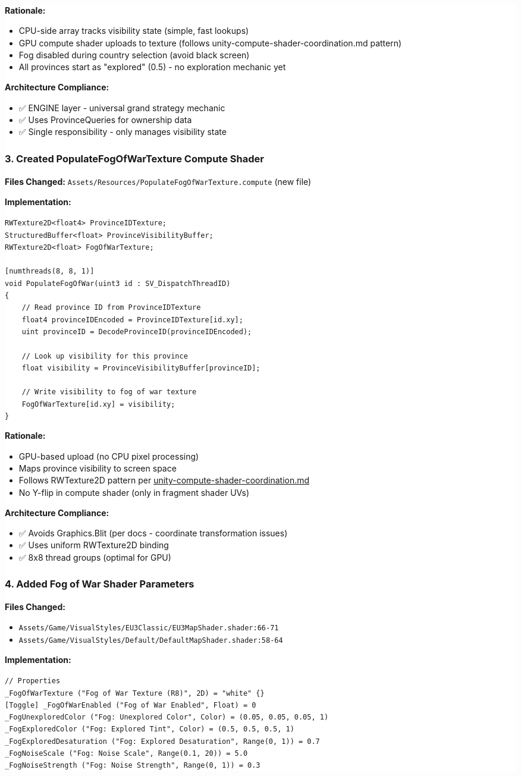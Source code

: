 **Rationale:**
- CPU-side array tracks visibility state (simple, fast lookups)
- GPU compute shader uploads to texture (follows unity-compute-shader-coordination.md pattern)
- Fog disabled during country selection (avoid black screen)
- All provinces start as "explored" (0.5) - no exploration mechanic yet

**Architecture Compliance:**
- ✅ ENGINE layer - universal grand strategy mechanic
- ✅ Uses ProvinceQueries for ownership data
- ✅ Single responsibility - only manages visibility state

### 3. Created PopulateFogOfWarTexture Compute Shader
**Files Changed:** `Assets/Resources/PopulateFogOfWarTexture.compute` (new file)

**Implementation:**
```hlsl
RWTexture2D<float4> ProvinceIDTexture;
StructuredBuffer<float> ProvinceVisibilityBuffer;
RWTexture2D<float> FogOfWarTexture;

[numthreads(8, 8, 1)]
void PopulateFogOfWar(uint3 id : SV_DispatchThreadID)
{
    // Read province ID from ProvinceIDTexture
    float4 provinceIDEncoded = ProvinceIDTexture[id.xy];
    uint provinceID = DecodeProvinceID(provinceIDEncoded);

    // Look up visibility for this province
    float visibility = ProvinceVisibilityBuffer[provinceID];

    // Write visibility to fog of war texture
    FogOfWarTexture[id.xy] = visibility;
}
```

**Rationale:**
- GPU-based upload (no CPU pixel processing)
- Maps province visibility to screen space
- Follows RWTexture2D pattern per [unity-compute-shader-coordination.md](../../learnings/unity-compute-shader-coordination.md)
- No Y-flip in compute shader (only in fragment shader UVs)

**Architecture Compliance:**
- ✅ Avoids Graphics.Blit (per docs - coordinate transformation issues)
- ✅ Uses uniform RWTexture2D binding
- ✅ 8x8 thread groups (optimal for GPU)

### 4. Added Fog of War Shader Parameters
**Files Changed:**
- `Assets/Game/VisualStyles/EU3Classic/EU3MapShader.shader:66-71`
- `Assets/Game/VisualStyles/Default/DefaultMapShader.shader:58-64`

**Implementation:**
```hlsl
// Properties
_FogOfWarTexture ("Fog of War Texture (R8)", 2D) = "white" {}
[Toggle] _FogOfWarEnabled ("Fog of War Enabled", Float) = 0
_FogUnexploredColor ("Fog: Unexplored Color", Color) = (0.05, 0.05, 0.05, 1)
_FogExploredColor ("Fog: Explored Tint", Color) = (0.5, 0.5, 0.5, 1)
_FogExploredDesaturation ("Fog: Explored Desaturation", Range(0, 1)) = 0.7
_FogNoiseScale ("Fog: Noise Scale", Range(0.1, 20)) = 5.0
_FogNoiseStrength ("Fog: Noise Strength", Range(0, 1)) = 0.3
```
